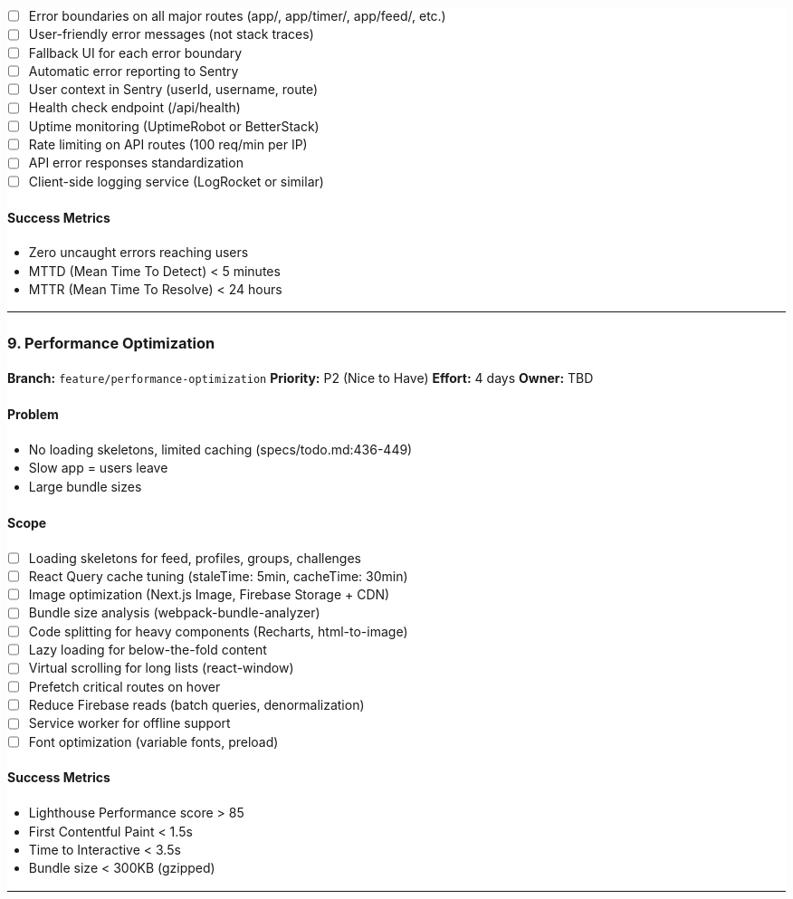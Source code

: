 - [ ] Error boundaries on all major routes (app/, app/timer/, app/feed/, etc.)
- [ ] User-friendly error messages (not stack traces)
- [ ] Fallback UI for each error boundary
- [ ] Automatic error reporting to Sentry
- [ ] User context in Sentry (userId, username, route)
- [ ] Health check endpoint (/api/health)
- [ ] Uptime monitoring (UptimeRobot or BetterStack)
- [ ] Rate limiting on API routes (100 req/min per IP)
- [ ] API error responses standardization
- [ ] Client-side logging service (LogRocket or similar)

#### Success Metrics

- Zero uncaught errors reaching users
- MTTD (Mean Time To Detect) < 5 minutes
- MTTR (Mean Time To Resolve) < 24 hours

---

### 9. Performance Optimization

**Branch:** `feature/performance-optimization`
**Priority:** P2 (Nice to Have)
**Effort:** 4 days
**Owner:** TBD

#### Problem

- No loading skeletons, limited caching (specs/todo.md:436-449)
- Slow app = users leave
- Large bundle sizes

#### Scope

- [ ] Loading skeletons for feed, profiles, groups, challenges
- [ ] React Query cache tuning (staleTime: 5min, cacheTime: 30min)
- [ ] Image optimization (Next.js Image, Firebase Storage + CDN)
- [ ] Bundle size analysis (webpack-bundle-analyzer)
- [ ] Code splitting for heavy components (Recharts, html-to-image)
- [ ] Lazy loading for below-the-fold content
- [ ] Virtual scrolling for long lists (react-window)
- [ ] Prefetch critical routes on hover
- [ ] Reduce Firebase reads (batch queries, denormalization)
- [ ] Service worker for offline support
- [ ] Font optimization (variable fonts, preload)

#### Success Metrics

- Lighthouse Performance score > 85
- First Contentful Paint < 1.5s
- Time to Interactive < 3.5s
- Bundle size < 300KB (gzipped)

---
